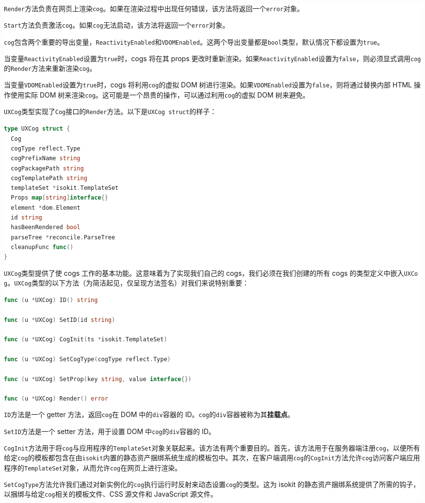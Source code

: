 `Render`方法负责在网页上渲染`cog`。如果在渲染过程中出现任何错误，该方法将返回一个`error`对象。

`Start`方法负责激活`cog`。如果`cog`无法启动，该方法将返回一个`error`对象。

`cog`包含两个重要的导出变量，`ReactivityEnabled`和`VDOMEnabled`。这两个导出变量都是`bool`类型，默认情况下都设置为`true`。

当变量`ReactivityEnabled`设置为`true`时，cogs 将在其 props 更改时重新渲染。如果`ReactivityEnabled`设置为`false`，则必须显式调用`cog`的`Render`方法来重新渲染`cog`。

当变量`VDOMEnabled`设置为`true`时，cogs 将利用`cog`的虚拟 DOM 树进行渲染。如果`VDOMEnabled`设置为`false`，则将通过替换内部 HTML 操作使用实际 DOM 树来渲染`cog`。这可能是一个昂贵的操作，可以通过利用`cog`的虚拟 DOM 树来避免。

`UXCog`类型实现了`Cog`接口的`Render`方法。以下是`UXCog struct`的样子：

```go
type UXCog struct {
  Cog
  cogType reflect.Type
  cogPrefixName string
  cogPackagePath string
  cogTemplatePath string
  templateSet *isokit.TemplateSet
  Props map[string]interface{}
  element *dom.Element
  id string
  hasBeenRendered bool
  parseTree *reconcile.ParseTree
  cleanupFunc func()
}
```

`UXCog`类型提供了使 cogs 工作的基本功能。这意味着为了实现我们自己的 cogs，我们必须在我们创建的所有 cogs 的类型定义中嵌入`UXCog`。`UXCog`类型的以下方法（为简洁起见，仅呈现方法签名）对我们来说特别重要：

```go
func (u *UXCog) ID() string

func (u *UXCog) SetID(id string) 

func (u *UXCog) CogInit(ts *isokit.TemplateSet)

func (u *UXCog) SetCogType(cogType reflect.Type)

func (u *UXCog) SetProp(key string, value interface{})

func (u *UXCog) Render() error
```

`ID`方法是一个 getter 方法，返回`cog`在 DOM 中的`div`容器的 ID。`cog`的`div`容器被称为其**挂载点**。

`SetID`方法是一个 setter 方法，用于设置 DOM 中`cog`的`div`容器的 ID。

`CogInit`方法用于将`cog`与应用程序的`TemplateSet`对象关联起来。该方法有两个重要目的。首先，该方法用于在服务器端注册`cog`，以便所有给定`cog`的模板都包含在由`isokit`内置的静态资产捆绑系统生成的模板包中。其次，在客户端调用`cog`的`CogInit`方法允许`cog`访问客户端应用程序的`TemplateSet`对象，从而允许`cog`在网页上进行渲染。

`SetCogType`方法允许我们通过对新实例化的`cog`执行运行时反射来动态设置`cog`的类型。这为 isokit 的静态资产捆绑系统提供了所需的钩子，以捆绑与给定`cog`相关的模板文件、CSS 源文件和 JavaScript 源文件。
